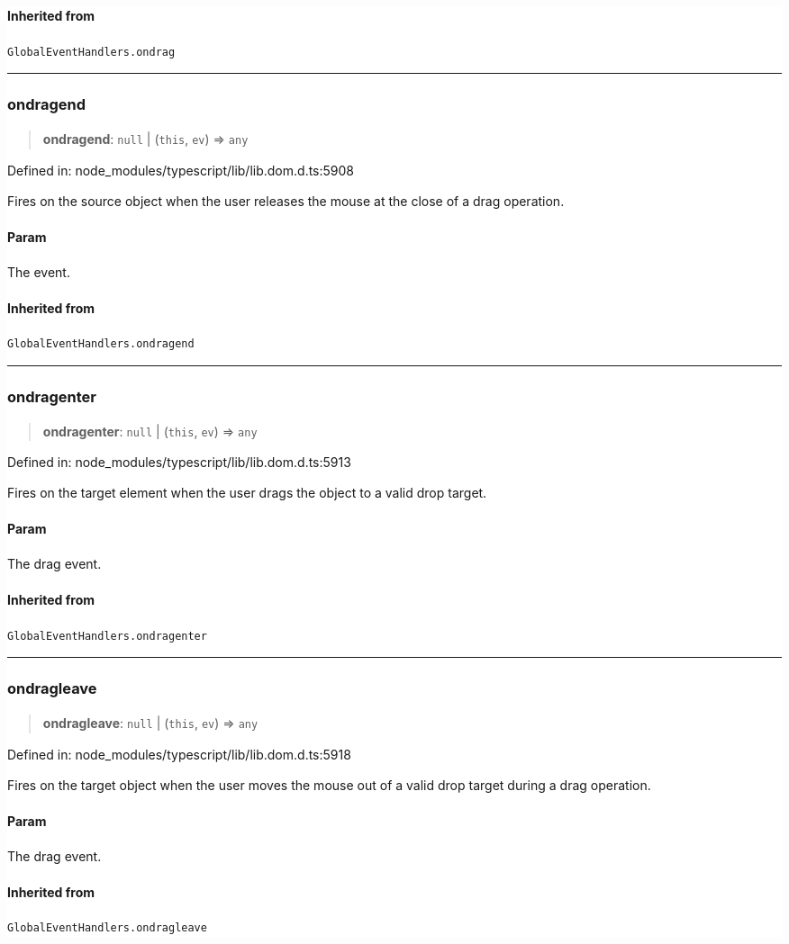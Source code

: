 #### Inherited from

`GlobalEventHandlers.ondrag`

***

### ondragend

> **ondragend**: `null` \| (`this`, `ev`) => `any`

Defined in: node\_modules/typescript/lib/lib.dom.d.ts:5908

Fires on the source object when the user releases the mouse at the close of a drag operation.

#### Param

The event.

#### Inherited from

`GlobalEventHandlers.ondragend`

***

### ondragenter

> **ondragenter**: `null` \| (`this`, `ev`) => `any`

Defined in: node\_modules/typescript/lib/lib.dom.d.ts:5913

Fires on the target element when the user drags the object to a valid drop target.

#### Param

The drag event.

#### Inherited from

`GlobalEventHandlers.ondragenter`

***

### ondragleave

> **ondragleave**: `null` \| (`this`, `ev`) => `any`

Defined in: node\_modules/typescript/lib/lib.dom.d.ts:5918

Fires on the target object when the user moves the mouse out of a valid drop target during a drag operation.

#### Param

The drag event.

#### Inherited from

`GlobalEventHandlers.ondragleave`

